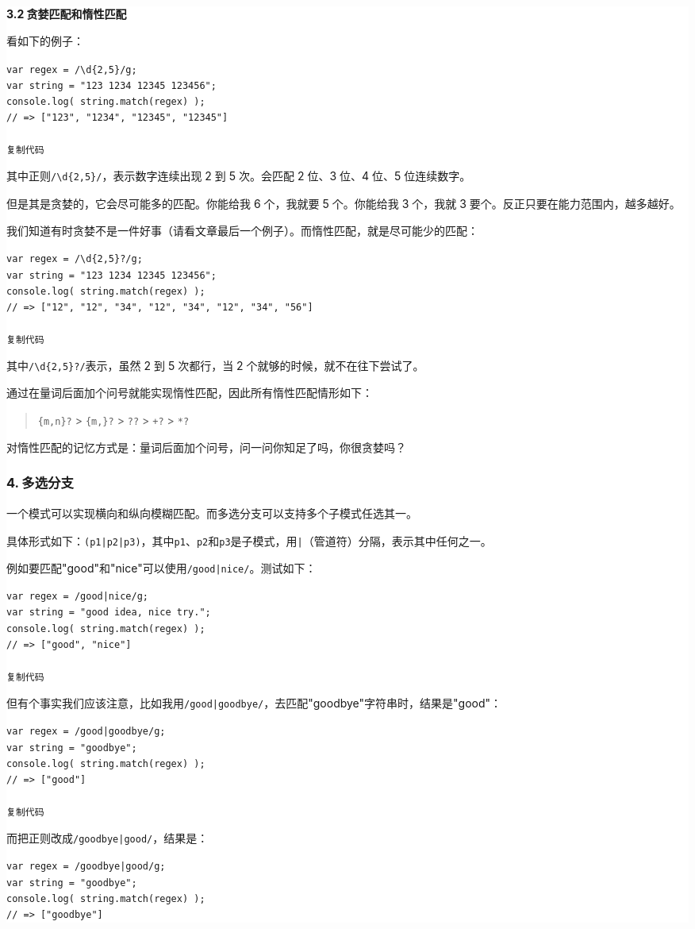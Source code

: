 **3.2 贪婪匹配和惰性匹配**

看如下的例子：

    var regex = /\d{2,5}/g;
    var string = "123 1234 12345 123456";
    console.log( string.match(regex) );
    // => ["123", "1234", "12345", "12345"]

    复制代码

其中正则`/\d{2,5}/`，表示数字连续出现 2 到 5 次。会匹配 2 位、3 位、4 位、5 位连续数字。

但是其是贪婪的，它会尽可能多的匹配。你能给我 6 个，我就要 5 个。你能给我 3 个，我就 3 要个。反正只要在能力范围内，越多越好。

我们知道有时贪婪不是一件好事（请看文章最后一个例子）。而惰性匹配，就是尽可能少的匹配：

    var regex = /\d{2,5}?/g;
    var string = "123 1234 12345 123456";
    console.log( string.match(regex) );
    // => ["12", "12", "34", "12", "34", "12", "34", "56"]

    复制代码

其中`/\d{2,5}?/`表示，虽然 2 到 5 次都行，当 2 个就够的时候，就不在往下尝试了。

通过在量词后面加个问号就能实现惰性匹配，因此所有惰性匹配情形如下：

> `{m,n}?` > `{m,}?` > `??` > `+?` > `*?`

对惰性匹配的记忆方式是：量词后面加个问号，问一问你知足了吗，你很贪婪吗？

### 4\. 多选分支

一个模式可以实现横向和纵向模糊匹配。而多选分支可以支持多个子模式任选其一。

具体形式如下：`(p1|p2|p3)`，其中`p1`、`p2`和`p3`是子模式，用`|`（管道符）分隔，表示其中任何之一。

例如要匹配"good"和"nice"可以使用`/good|nice/`。测试如下：

    var regex = /good|nice/g;
    var string = "good idea, nice try.";
    console.log( string.match(regex) );
    // => ["good", "nice"]

    复制代码

但有个事实我们应该注意，比如我用`/good|goodbye/`，去匹配"goodbye"字符串时，结果是"good"：

    var regex = /good|goodbye/g;
    var string = "goodbye";
    console.log( string.match(regex) );
    // => ["good"]

    复制代码

而把正则改成`/goodbye|good/`，结果是：

    var regex = /goodbye|good/g;
    var string = "goodbye";
    console.log( string.match(regex) );
    // => ["goodbye"]
